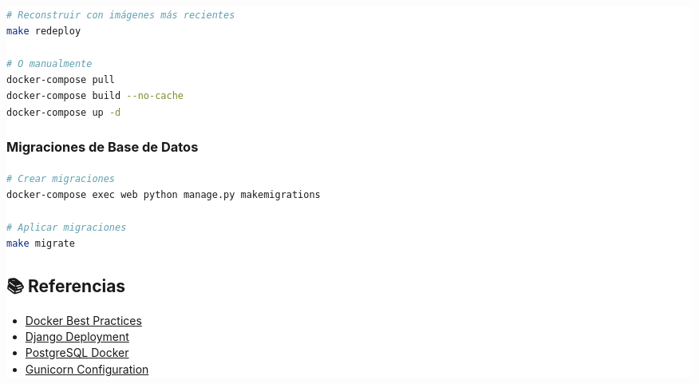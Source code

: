 ```bash
# Reconstruir con imágenes más recientes
make redeploy

# O manualmente
docker-compose pull
docker-compose build --no-cache
docker-compose up -d
```

### Migraciones de Base de Datos

```bash
# Crear migraciones
docker-compose exec web python manage.py makemigrations

# Aplicar migraciones
make migrate
```

## 📚 Referencias

- [Docker Best Practices](https://docs.docker.com/develop/dev-best-practices/)
- [Django Deployment](https://docs.djangoproject.com/en/stable/howto/deployment/)
- [PostgreSQL Docker](https://hub.docker.com/_/postgres)
- [Gunicorn Configuration](https://docs.gunicorn.org/en/stable/configure.html)
